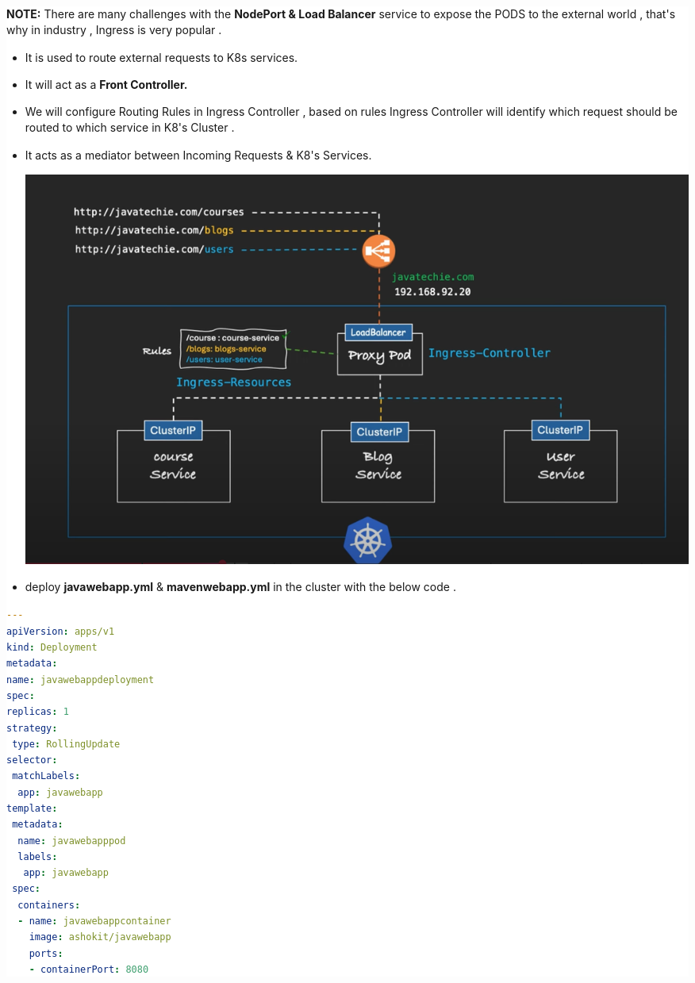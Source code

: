  __NOTE:__  There are many challenges with the __NodePort & Load Balancer__ service to expose the PODS to the external world , that's why in industry , Ingress is very popular . 

* It is used to route external requests to K8s services.

* It will act as a __Front Controller.__

* We will configure Routing Rules in Ingress Controller ,  based on rules Ingress Controller will identify which request should be routed to which service in K8's Cluster .

* It acts as a mediator between Incoming Requests & K8's Services.

    ![alt text](image-21.png)



* deploy __javawebapp.yml__ & __mavenwebapp.yml__ in the cluster with the below code .

 ```yaml
 ---
apiVersion: apps/v1
kind: Deployment
metadata:
 name: javawebappdeployment
spec:
 replicas: 1
 strategy:
  type: RollingUpdate
 selector:
  matchLabels:
   app: javawebapp
 template:
  metadata:
   name: javawebapppod
   labels:
    app: javawebapp
  spec:
   containers:
   - name: javawebappcontainer
     image: ashokit/javawebapp
     ports:
     - containerPort: 8080
 ```